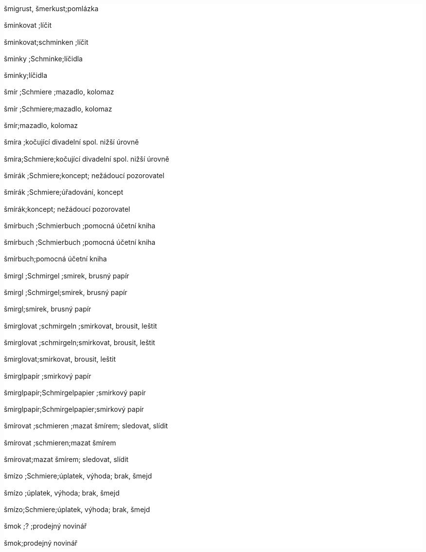 šmigrust, šmerkust;pomlázka

šminkovat ;líčit

šminkovat;schminken ;líčit

šminky ;Schminke;líčidla

šminky;líčidla

šmír ;Schmiere ;mazadlo, kolomaz

šmír ;Schmiere;mazadlo, kolomaz

šmír;mazadlo, kolomaz

šmíra ;kočující divadelní spol. nižší úrovně

šmíra;Schmiere;kočující divadelní spol. nižší úrovně

šmírák ;Schmiere;koncept; nežádoucí pozorovatel

šmírák ;Schmiere;úřadování, koncept

šmírák;koncept; nežádoucí pozorovatel

šmírbuch ;Schmierbuch ;pomocná účetní kniha

šmírbuch ;Schmierbuch ;pomocná účetní kniha

šmírbuch;pomocná účetní kniha

šmirgl ;Schmirgel ;smirek, brusný papír

šmirgl ;Schmirgel;smirek, brusný papír

šmirgl;smirek, brusný papír

šmirglovat ;schmirgeln ;smirkovat, brousit, leštit

šmirglovat ;schmirgeln;smirkovat, brousit, leštit

šmirglovat;smirkovat, brousit, leštit

šmirglpapír ;smirkový papír

šmirglpapír;Schmirgelpapier ;smirkový papír

šmirglpapír;Schmirgelpapier;smirkový papír

šmírovat ;schmieren ;mazat šmírem; sledovat, slídit

šmírovat ;schmieren;mazat šmírem

šmírovat;mazat šmírem; sledovat, slídit

šmízo ;Schmiere;úplatek, výhoda; brak, šmejd

šmízo ;úplatek, výhoda; brak, šmejd

šmízo;Schmiere;úplatek, výhoda; brak, šmejd

šmok ;? ;prodejný novinář

šmok;prodejný novinář

